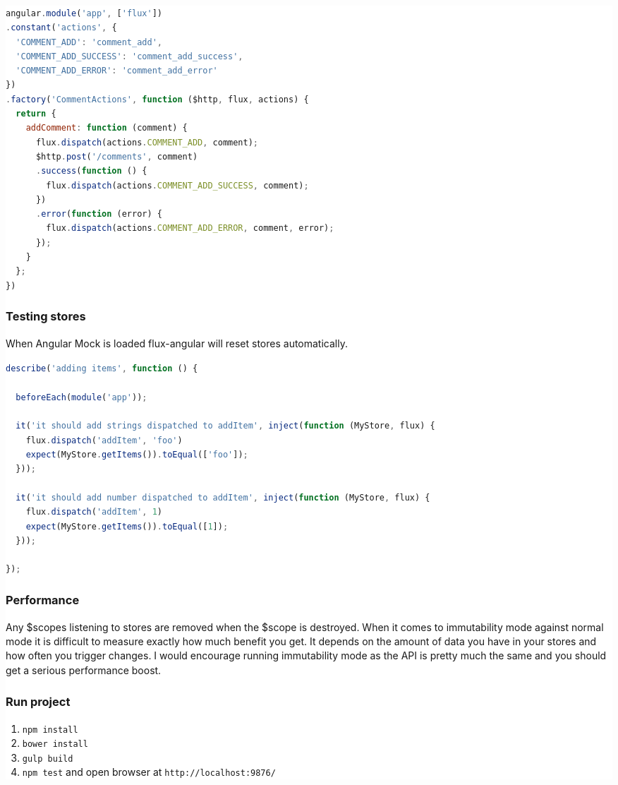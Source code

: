 ```javascript
angular.module('app', ['flux'])
.constant('actions', {
  'COMMENT_ADD': 'comment_add',
  'COMMENT_ADD_SUCCESS': 'comment_add_success',
  'COMMENT_ADD_ERROR': 'comment_add_error'
})
.factory('CommentActions', function ($http, flux, actions) {
  return {
    addComment: function (comment) {
      flux.dispatch(actions.COMMENT_ADD, comment);
      $http.post('/comments', comment)
      .success(function () {
        flux.dispatch(actions.COMMENT_ADD_SUCCESS, comment);
      })
      .error(function (error) {
        flux.dispatch(actions.COMMENT_ADD_ERROR, comment, error);
      });
    }
  };
})
```

### Testing stores
When Angular Mock is loaded flux-angular will reset stores automatically.

```javascript
describe('adding items', function () {

  beforeEach(module('app'));

  it('it should add strings dispatched to addItem', inject(function (MyStore, flux) {
    flux.dispatch('addItem', 'foo')
    expect(MyStore.getItems()).toEqual(['foo']);
  }));

  it('it should add number dispatched to addItem', inject(function (MyStore, flux) {
    flux.dispatch('addItem', 1)
    expect(MyStore.getItems()).toEqual([1]);
  }));

});
```

### Performance
Any $scopes listening to stores are removed when the $scope is destroyed. When it comes to immutability mode against normal mode it is difficult to measure exactly how much benefit you get. It depends on the amount of data you have in your stores and how often you trigger changes. I would encourage running immutability mode as the API is pretty much the same and you should get a serious performance boost.

### Run project
1. `npm install`
2. `bower install`
3. `gulp build`
4. `npm test` and open browser at `http://localhost:9876/`
